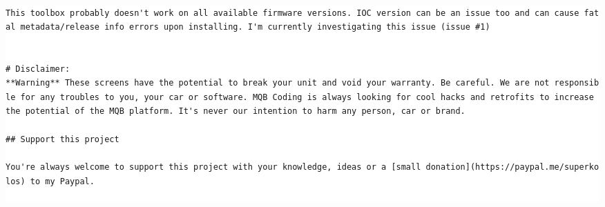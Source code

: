 ```
This toolbox probably doesn't work on all available firmware versions. IOC version can be an issue too and can cause fatal metadata/release info errors upon installing. I'm currently investigating this issue (issue #1)


# Disclaimer:
**Warning** These screens have the potential to break your unit and void your warranty. Be careful. We are not responsible for any troubles to you, your car or software. MQB Coding is always looking for cool hacks and retrofits to increase the potential of the MQB platform. It's never our intention to harm any person, car or brand.

## Support this project

You're always welcome to support this project with your knowledge, ideas or a [small donation](https://paypal.me/superkolos) to my Paypal. 


